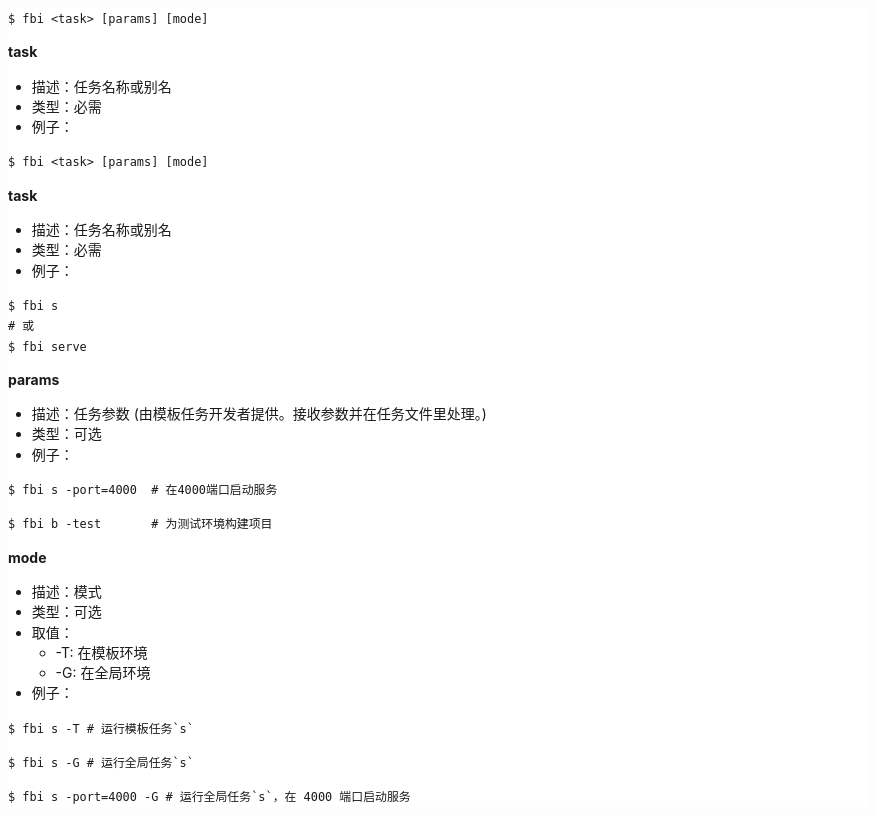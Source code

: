 ```
$ fbi <task> [params] [mode]
```

**task**

- 描述：任务名称或别名
- 类型：必需
- 例子：

```
$ fbi <task> [params] [mode]
```

**task**

- 描述：任务名称或别名
- 类型：必需
- 例子：

```
$ fbi s
# 或
$ fbi serve
```

**params**

- 描述：任务参数 (由模板任务开发者提供。接收参数并在任务文件里处理。)
- 类型：可选
- 例子：

```
$ fbi s -port=4000  # 在4000端口启动服务
```

```
$ fbi b -test       # 为测试环境构建项目
```

**mode**

- 描述：模式
- 类型：可选
- 取值：
  - -T: 在模板环境
  - -G: 在全局环境
- 例子：

```
$ fbi s -T # 运行模板任务`s`
```

```
$ fbi s -G # 运行全局任务`s`
```

```
$ fbi s -port=4000 -G # 运行全局任务`s`，在 4000 端口启动服务
```
